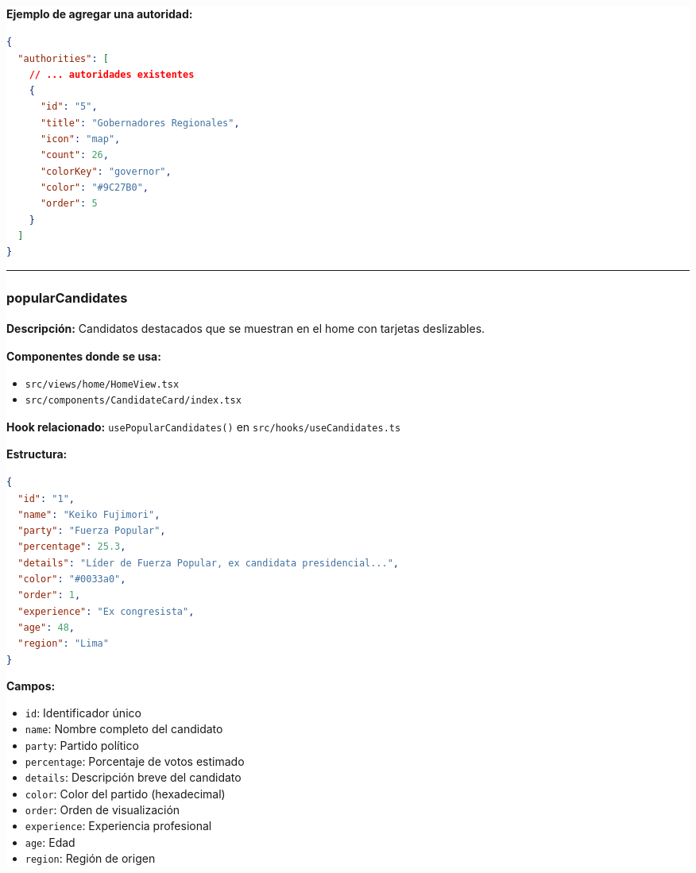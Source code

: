 **Ejemplo de agregar una autoridad:**

```json
{
  "authorities": [
    // ... autoridades existentes
    {
      "id": "5",
      "title": "Gobernadores Regionales",
      "icon": "map",
      "count": 26,
      "colorKey": "governor",
      "color": "#9C27B0",
      "order": 5
    }
  ]
}
```

---

### popularCandidates

**Descripción:** Candidatos destacados que se muestran en el home con tarjetas deslizables.

**Componentes donde se usa:**

- `src/views/home/HomeView.tsx`
- `src/components/CandidateCard/index.tsx`

**Hook relacionado:** `usePopularCandidates()` en `src/hooks/useCandidates.ts`

**Estructura:**

```json
{
  "id": "1",
  "name": "Keiko Fujimori",
  "party": "Fuerza Popular",
  "percentage": 25.3,
  "details": "Líder de Fuerza Popular, ex candidata presidencial...",
  "color": "#0033a0",
  "order": 1,
  "experience": "Ex congresista",
  "age": 48,
  "region": "Lima"
}
```

**Campos:**

- `id`: Identificador único
- `name`: Nombre completo del candidato
- `party`: Partido político
- `percentage`: Porcentaje de votos estimado
- `details`: Descripción breve del candidato
- `color`: Color del partido (hexadecimal)
- `order`: Orden de visualización
- `experience`: Experiencia profesional
- `age`: Edad
- `region`: Región de origen
